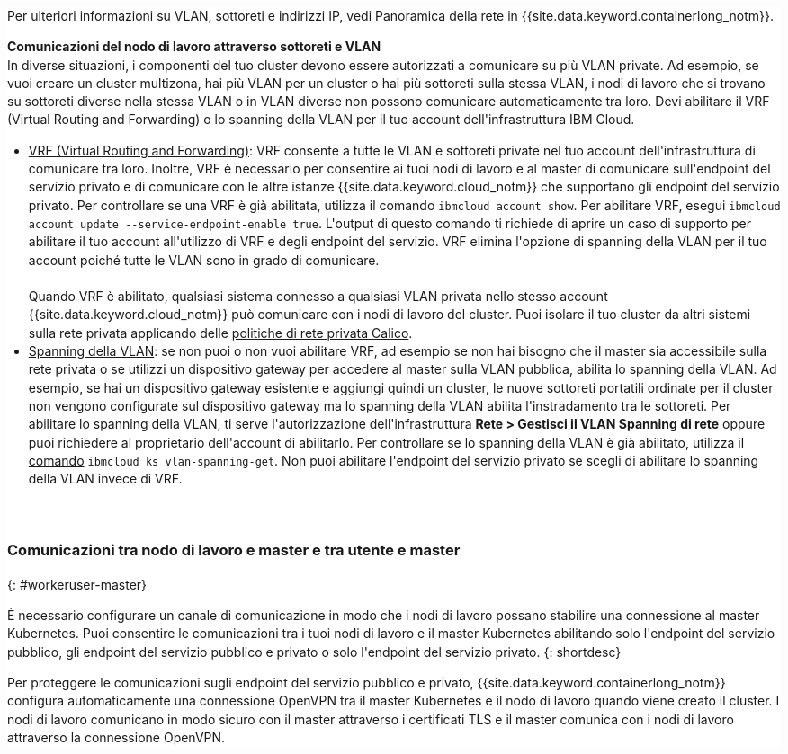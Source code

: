 Per ulteriori informazioni su VLAN, sottoreti e indirizzi IP, vedi [Panoramica della rete in {{site.data.keyword.containerlong_notm}}](/docs/containers?topic=containers-subnets#basics).

**Comunicazioni del nodo di lavoro attraverso sottoreti e VLAN**</br>
In diverse situazioni, i componenti del tuo cluster devono essere autorizzati a comunicare su più VLAN private. Ad esempio, se vuoi creare un cluster multizona, hai più VLAN per un cluster o hai più sottoreti sulla stessa VLAN, i nodi di lavoro che si trovano su sottoreti diverse nella stessa VLAN o in VLAN diverse non possono comunicare automaticamente tra loro. Devi abilitare il VRF (Virtual Routing and Forwarding) o lo spanning della VLAN per il tuo account dell'infrastruttura IBM Cloud.

* [VRF (Virtual Routing and Forwarding)](/docs/infrastructure/direct-link?topic=direct-link-overview-of-virtual-routing-and-forwarding-vrf-on-ibm-cloud#overview-of-virtual-routing-and-forwarding-vrf-on-ibm-cloud): VRF consente a tutte le VLAN e sottoreti private nel tuo account dell'infrastruttura di comunicare tra loro. Inoltre, VRF è necessario per consentire ai tuoi nodi di lavoro e al master di comunicare sull'endpoint del servizio privato e di comunicare con le altre istanze {{site.data.keyword.cloud_notm}} che supportano gli endpoint del servizio privato. Per controllare se una VRF è già abilitata, utilizza il comando `ibmcloud account show`. Per abilitare VRF, esegui `ibmcloud account update --service-endpoint-enable true`. L'output di questo comando ti richiede di aprire un caso di supporto per abilitare il tuo account all'utilizzo di VRF e degli endpoint del servizio. VRF elimina l'opzione di spanning della VLAN per il tuo account poiché tutte le VLAN sono in grado di comunicare.</br></br>
Quando VRF è abilitato, qualsiasi sistema connesso a qualsiasi VLAN privata nello stesso account {{site.data.keyword.cloud_notm}} può comunicare con i nodi di lavoro del cluster. Puoi isolare il tuo cluster da altri sistemi sulla rete privata applicando delle [politiche di rete privata Calico](/docs/containers?topic=containers-network_policies#isolate_workers).</dd>
* [Spanning della VLAN](/docs/infrastructure/vlans?topic=vlans-vlan-spanning#vlan-spanning): se non puoi o non vuoi abilitare VRF, ad esempio se non hai bisogno che il master sia accessibile sulla rete privata o se utilizzi un dispositivo gateway per accedere al master sulla VLAN pubblica, abilita lo spanning della VLAN. Ad esempio, se hai un dispositivo gateway esistente e aggiungi quindi un cluster, le nuove sottoreti portatili ordinate per il cluster non vengono configurate sul dispositivo gateway ma lo spanning della VLAN abilita l'instradamento tra le sottoreti. Per abilitare lo spanning della VLAN, ti serve l'[autorizzazione dell'infrastruttura](/docs/containers?topic=containers-users#infra_access) **Rete > Gestisci il VLAN Spanning di rete** oppure puoi richiedere al proprietario dell'account di abilitarlo. Per controllare se lo spanning della VLAN è già abilitato, utilizza il [comando](/docs/containers?topic=containers-cli-plugin-kubernetes-service-cli#cs_vlan_spanning_get) `ibmcloud ks vlan-spanning-get`. Non puoi abilitare l'endpoint del servizio privato se scegli di abilitare lo spanning della VLAN invece di VRF.

</br>

### Comunicazioni tra nodo di lavoro e master e tra utente e master
{: #workeruser-master}

È necessario configurare un canale di comunicazione in modo che i nodi di lavoro possano stabilire una connessione al master Kubernetes. Puoi consentire le comunicazioni tra i tuoi nodi di lavoro e il master Kubernetes abilitando solo l'endpoint del servizio pubblico, gli endpoint del servizio pubblico e privato o solo l'endpoint del servizio privato.
{: shortdesc}

Per proteggere le comunicazioni sugli endpoint del servizio pubblico e privato, {{site.data.keyword.containerlong_notm}} configura automaticamente una connessione OpenVPN tra il master Kubernetes e il nodo di lavoro quando viene creato il cluster. I nodi di lavoro comunicano in modo sicuro con il master attraverso i certificati TLS e il master comunica con i nodi di lavoro attraverso la connessione OpenVPN.
